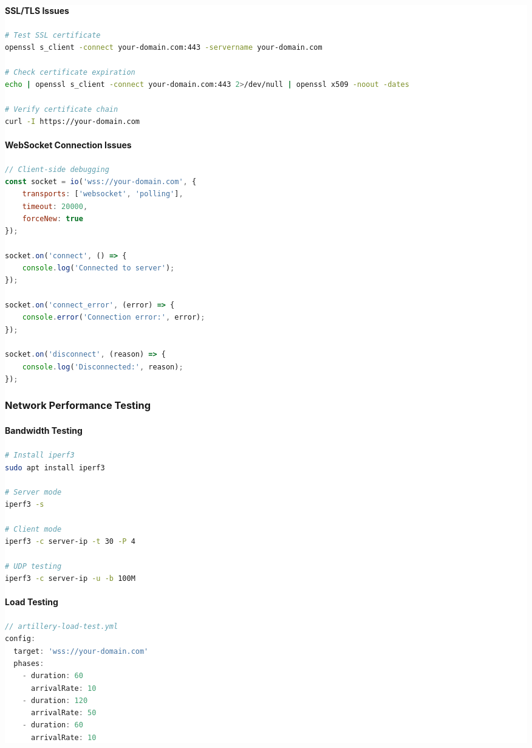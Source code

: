 #### **SSL/TLS Issues**
```bash
# Test SSL certificate
openssl s_client -connect your-domain.com:443 -servername your-domain.com

# Check certificate expiration
echo | openssl s_client -connect your-domain.com:443 2>/dev/null | openssl x509 -noout -dates

# Verify certificate chain
curl -I https://your-domain.com
```

#### **WebSocket Connection Issues**
```javascript
// Client-side debugging
const socket = io('wss://your-domain.com', {
    transports: ['websocket', 'polling'],
    timeout: 20000,
    forceNew: true
});

socket.on('connect', () => {
    console.log('Connected to server');
});

socket.on('connect_error', (error) => {
    console.error('Connection error:', error);
});

socket.on('disconnect', (reason) => {
    console.log('Disconnected:', reason);
});
```

### **Network Performance Testing**

#### **Bandwidth Testing**
```bash
# Install iperf3
sudo apt install iperf3

# Server mode
iperf3 -s

# Client mode
iperf3 -c server-ip -t 30 -P 4

# UDP testing
iperf3 -c server-ip -u -b 100M
```

#### **Load Testing**
```javascript
// artillery-load-test.yml
config:
  target: 'wss://your-domain.com'
  phases:
    - duration: 60
      arrivalRate: 10
    - duration: 120
      arrivalRate: 50
    - duration: 60
      arrivalRate: 10

```